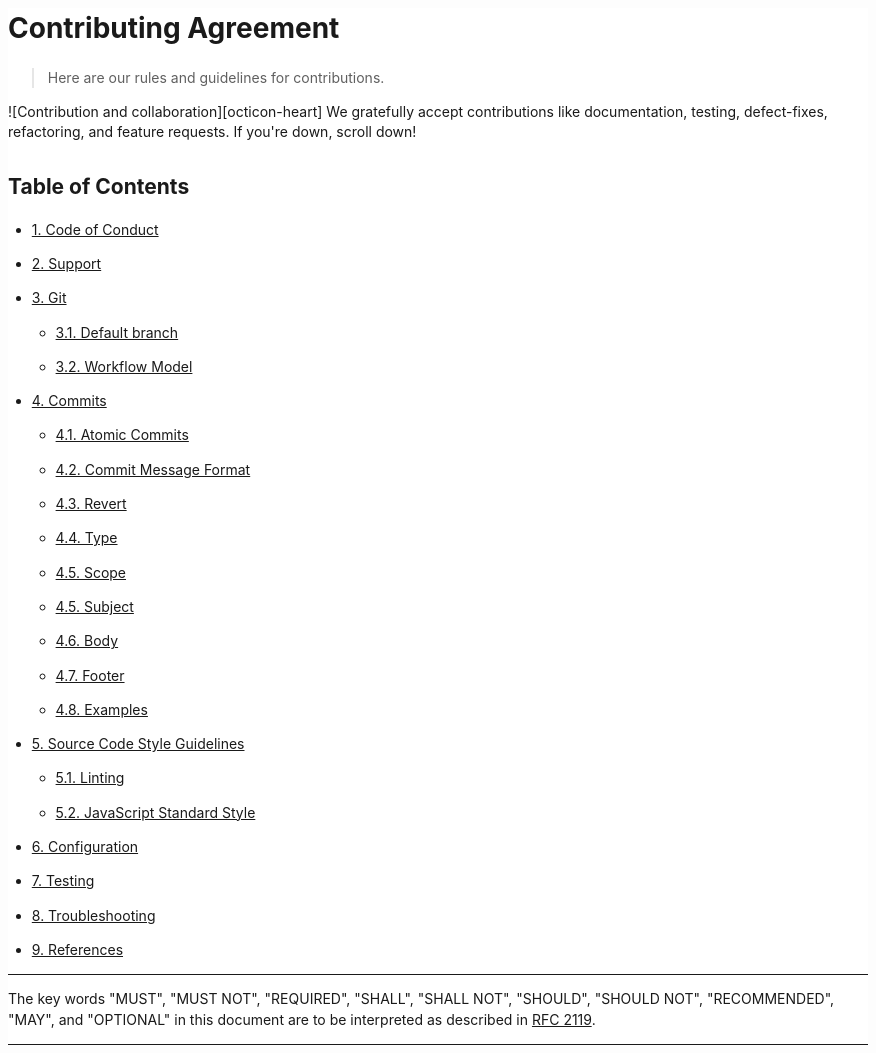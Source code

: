 # Contributing Agreement

> Here are our rules and guidelines for contributions.

![Contribution and collaboration][octicon-heart] We gratefully accept
contributions like documentation, testing, defect-fixes, refactoring, and
feature requests. If you're down, scroll down!

## Table of Contents



- [1. Code of Conduct][1]

- [2. Support][2]

- [3. Git][3]

  - [3.1. Default branch][4]

  - [3.2. Workflow Model][5]

- [4. Commits][6]

  - [4.1. Atomic Commits][7]

  - [4.2. Commit Message Format][8]

  - [4.3. Revert][9]

  - [4.4. Type][10]

  - [4.5. Scope][11]

  - [4.5. Subject][12]

  - [4.6. Body][13]

  - [4.7. Footer][14]

  - [4.8. Examples][15]

- [5. Source Code Style Guidelines][16]

  - [5.1. Linting][17]

  - [5.2. JavaScript Standard Style][18]

- [6. Configuration][19]

- [7. Testing][20]

- [8. Troubleshooting][21]

- [9. References][22]



---

The key words "MUST", "MUST NOT", "REQUIRED", "SHALL", "SHALL NOT", "SHOULD",
"SHOULD NOT", "RECOMMENDED", "MAY", and "OPTIONAL" in this document are to be
interpreted as described in [RFC 2119][rfc2119-url].

---

[octicon-bug]: https://cdnjs.cloudflare.com/ajax/libs/octicons/8.3.0/svg/bug.svg
[octicon-eye]: https://cdnjs.cloudflare.com/ajax/libs/octicons/8.3.0/svg/eye.svg
[octicon-key]: https://cdnjs.cloudflare.com/ajax/libs/octicons/8.3.0/svg/key.svg
[octicon-law]: https://cdnjs.cloudflare.com/ajax/libs/octicons/8.3.0/svg/law.svg
[octicon-pin]: https://cdnjs.cloudflare.com/ajax/libs/octicons/8.3.0/svg/pin.svg
[octicon-rss]: https://cdnjs.cloudflare.com/ajax/libs/octicons/8.3.0/svg/rss.svg
[octicon-tag]: https://cdnjs.cloudflare.com/ajax/libs/octicons/8.3.0/svg/tag.svg
[octicon-x]: https://cdnjs.cloudflare.com/ajax/libs/octicons/8.3.0/svg/x.svg
[octicon-zap]: https://cdnjs.cloudflare.com/ajax/libs/octicons/8.3.0/svg/zap.svg
[1]: #1-code-of-conduct
[2]: #2-support
[3]: #3-git
[4]: #31-default-branch
[5]: #32-workflow-model
[6]: #4-commits
[7]: #41-atomic-commits
[8]: #42-commit-message-format
[9]: #43-revert
[10]: #44-type
[11]: #45-scope
[12]: #45-subject
[13]: #46-body
[14]: #47-footer
[15]: #48-examples
[16]: #5-source-code-style-guidelines
[17]: #51-linting
[18]: #52-javascript-standard-style
[19]: #6-configuration
[20]: #7-testing
[21]: #8-troubleshooting
[22]: #9-references
[23]: code-of-conduct.md
[28]: ./docs/img/github-flow.png
[29]: https://gihub.com/commonality/archetypes-rules/pull-requests/new
[31]: https://github.com/commitizen/cz-cli
[32]: http://editorconfig.org
[33]: https://eslint.org
[34]: ./docs/img/logos/logo-eslint.png
[35]: https://github.com/prettier/eslint-config-prettier#readme
[36]: ./docs/img/logos/logo-prettier.png
[38]: https://eslint.org/
[39]: https://github.com/keithmorris/node-dotenv-extended#readme
[40]: ./docs/img/logos/logo-dotenv.png
[41]: ./docs/developer-guidelines#readme
[42]: https://jestjs.io/
[43]: ./docs/img/logos/logo-jest.png
[44]: ./docs/img/logos/vscode.png
[45]: https://git-scm.com/docs/git-commit
[48]: https://refactoring.com/
[rfc2119-url]: https://www.ietf.org/rfc/rfc2119.txt
[github-flow]: http://scottchacon.com/2011/08/31/github-flow.html
[atomic-commits-url]: https://en.wikipedia.org/wiki/Atomic_commit